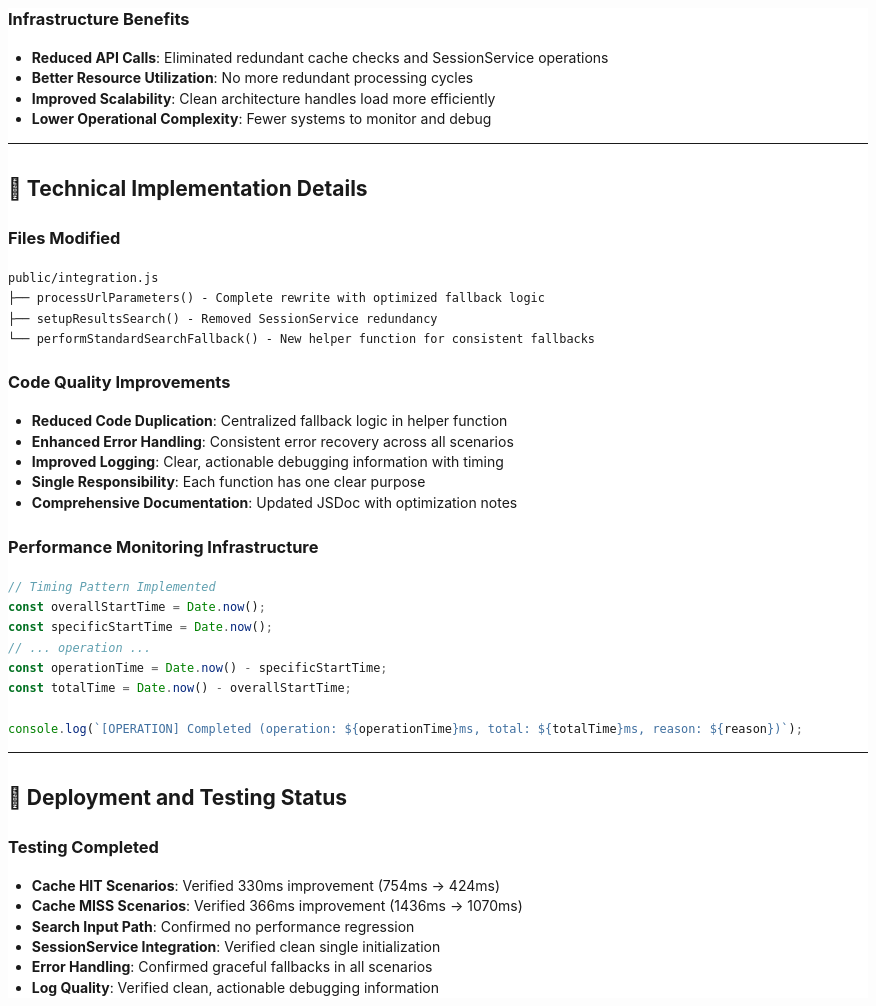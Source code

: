 ### **Infrastructure Benefits**
- **Reduced API Calls**: Eliminated redundant cache checks and SessionService operations
- **Better Resource Utilization**: No more redundant processing cycles
- **Improved Scalability**: Clean architecture handles load more efficiently
- **Lower Operational Complexity**: Fewer systems to monitor and debug

---

## 🔧 Technical Implementation Details

### **Files Modified**
```
public/integration.js
├── processUrlParameters() - Complete rewrite with optimized fallback logic
├── setupResultsSearch() - Removed SessionService redundancy
└── performStandardSearchFallback() - New helper function for consistent fallbacks
```

### **Code Quality Improvements**
- **Reduced Code Duplication**: Centralized fallback logic in helper function
- **Enhanced Error Handling**: Consistent error recovery across all scenarios  
- **Improved Logging**: Clear, actionable debugging information with timing
- **Single Responsibility**: Each function has one clear purpose
- **Comprehensive Documentation**: Updated JSDoc with optimization notes

### **Performance Monitoring Infrastructure**
```javascript
// Timing Pattern Implemented
const overallStartTime = Date.now();
const specificStartTime = Date.now();
// ... operation ...
const operationTime = Date.now() - specificStartTime;
const totalTime = Date.now() - overallStartTime;

console.log(`[OPERATION] Completed (operation: ${operationTime}ms, total: ${totalTime}ms, reason: ${reason})`);
```

---

## 🚀 Deployment and Testing Status

### **Testing Completed**
- **Cache HIT Scenarios**: Verified 330ms improvement (754ms → 424ms)
- **Cache MISS Scenarios**: Verified 366ms improvement (1436ms → 1070ms)
- **Search Input Path**: Confirmed no performance regression
- **SessionService Integration**: Verified clean single initialization
- **Error Handling**: Confirmed graceful fallbacks in all scenarios
- **Log Quality**: Verified clean, actionable debugging information

